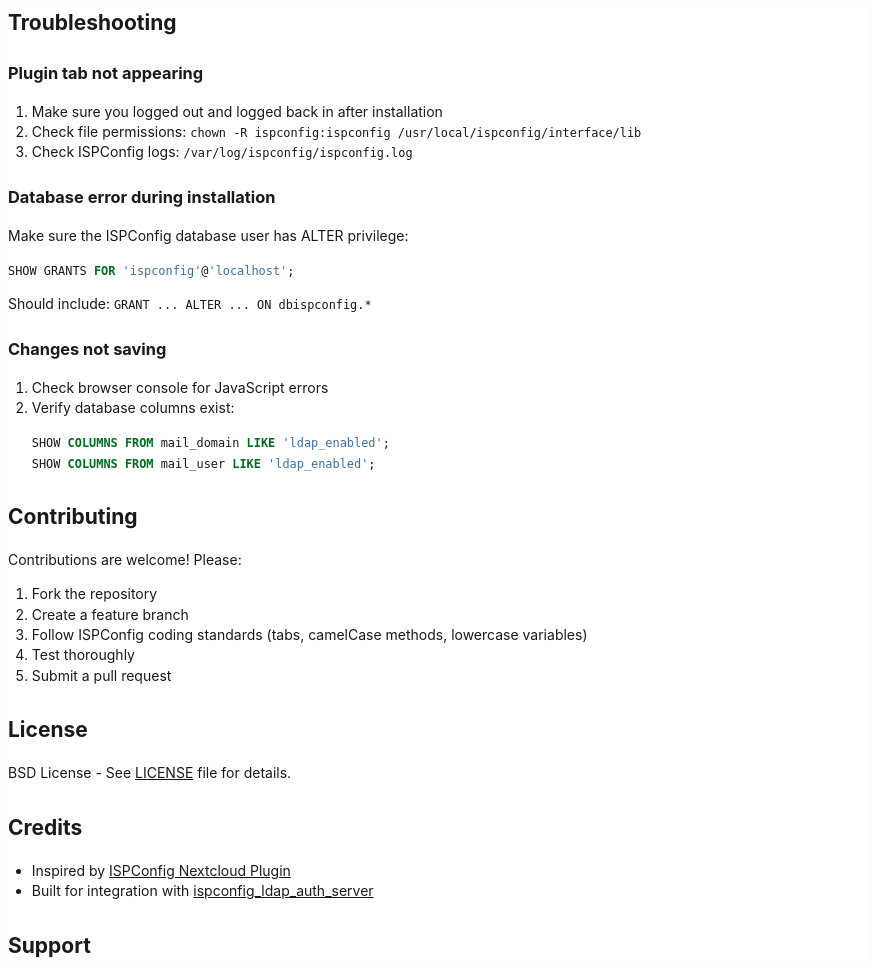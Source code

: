 ```
```

## Troubleshooting

### Plugin tab not appearing

1. Make sure you logged out and logged back in after installation
2. Check file permissions: `chown -R ispconfig:ispconfig /usr/local/ispconfig/interface/lib`
3. Check ISPConfig logs: `/var/log/ispconfig/ispconfig.log`

### Database error during installation

Make sure the ISPConfig database user has ALTER privilege:

```sql
SHOW GRANTS FOR 'ispconfig'@'localhost';
```

Should include: `GRANT ... ALTER ... ON dbispconfig.*`

### Changes not saving

1. Check browser console for JavaScript errors
2. Verify database columns exist:
   ```sql
   SHOW COLUMNS FROM mail_domain LIKE 'ldap_enabled';
   SHOW COLUMNS FROM mail_user LIKE 'ldap_enabled';
   ```

## Contributing

Contributions are welcome! Please:

1. Fork the repository
2. Create a feature branch
3. Follow ISPConfig coding standards (tabs, camelCase methods, lowercase variables)
4. Test thoroughly
5. Submit a pull request

## License

BSD License - See [LICENSE](LICENSE) file for details.

## Credits

- Inspired by [ISPConfig Nextcloud Plugin](https://github.com/mediabox-cl/ispconfig-nextcloud-plugin)
- Built for integration with [ispconfig_ldap_auth_server](https://github.com/arvanus/ispconfig_ldap_auth_server)

## Support
